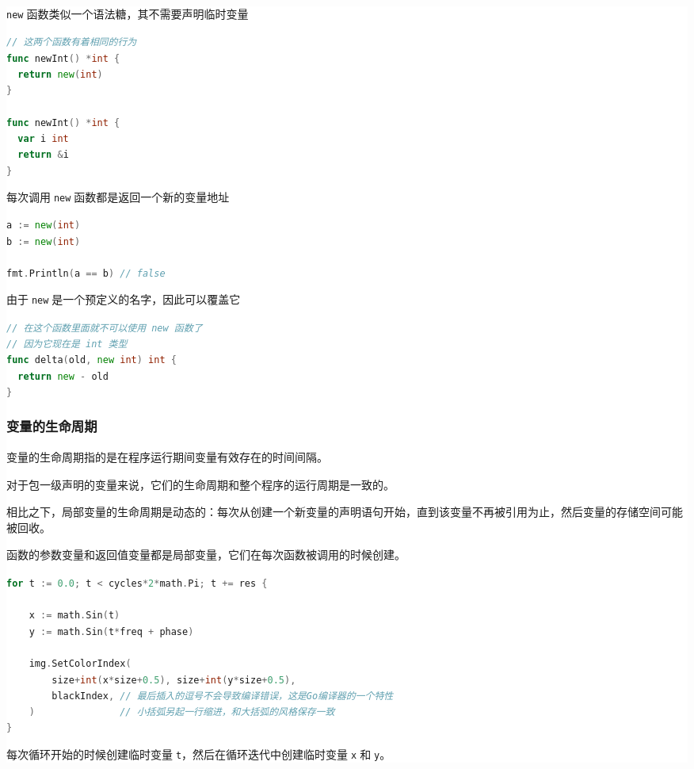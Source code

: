 `new` 函数类似一个语法糖，其不需要声明临时变量

```go
// 这两个函数有着相同的行为
func newInt() *int {
  return new(int)
}

func newInt() *int {
  var i int
  return &i
}
```

每次调用 `new` 函数都是返回一个新的变量地址

```go
a := new(int)
b := new(int)

fmt.Println(a == b) // false
```

由于 `new` 是一个预定义的名字，因此可以覆盖它

```go
// 在这个函数里面就不可以使用 new 函数了
// 因为它现在是 int 类型
func delta(old, new int) int {
  return new - old
}
```

### 变量的生命周期

变量的生命周期指的是在程序运行期间变量有效存在的时间间隔。

对于包一级声明的变量来说，它们的生命周期和整个程序的运行周期是一致的。

相比之下，局部变量的生命周期是动态的：每次从创建一个新变量的声明语句开始，直到该变量不再被引用为止，然后变量的存储空间可能被回收。

函数的参数变量和返回值变量都是局部变量，它们在每次函数被调用的时候创建。

```go
for t := 0.0; t < cycles*2*math.Pi; t += res {

    x := math.Sin(t)
    y := math.Sin(t*freq + phase)

    img.SetColorIndex(
        size+int(x*size+0.5), size+int(y*size+0.5),
        blackIndex, // 最后插入的逗号不会导致编译错误，这是Go编译器的一个特性
    )               // 小括弧另起一行缩进，和大括弧的风格保存一致
}
```

每次循环开始的时候创建临时变量 `t`，然后在循环迭代中创建临时变量 `x` 和 `y`。
